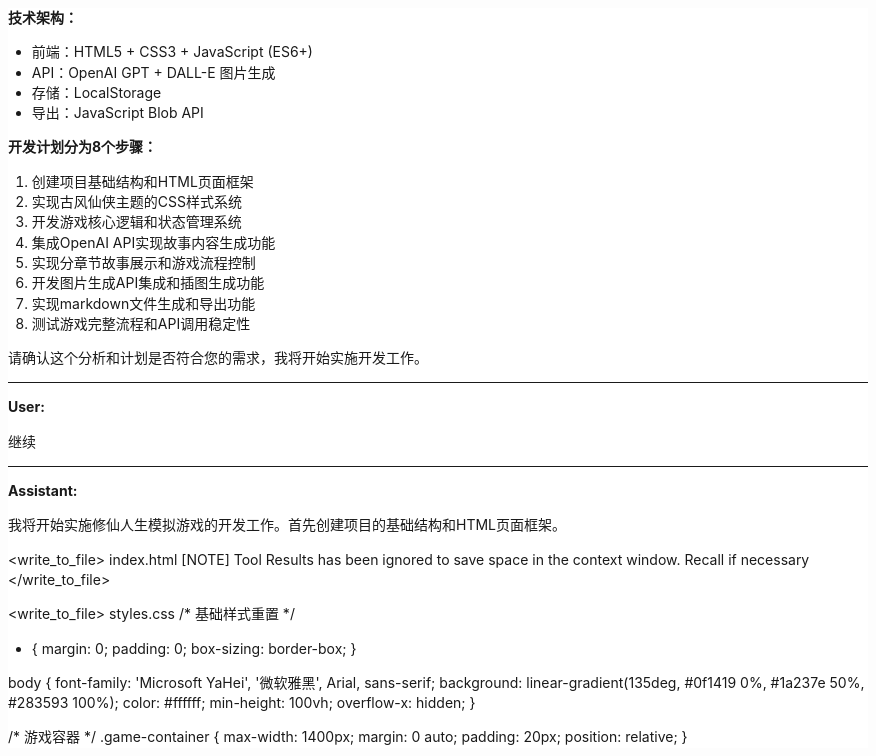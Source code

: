 **技术架构：**
- 前端：HTML5 + CSS3 + JavaScript (ES6+)
- API：OpenAI GPT + DALL-E 图片生成
- 存储：LocalStorage
- 导出：JavaScript Blob API

**开发计划分为8个步骤：**
1. 创建项目基础结构和HTML页面框架
2. 实现古风仙侠主题的CSS样式系统
3. 开发游戏核心逻辑和状态管理系统
4. 集成OpenAI API实现故事内容生成功能
5. 实现分章节故事展示和游戏流程控制
6. 开发图片生成API集成和插图生成功能
7. 实现markdown文件生成和导出功能
8. 测试游戏完整流程和API调用稳定性

请确认这个分析和计划是否符合您的需求，我将开始实施开发工作。

---

**User:**

继续

---

**Assistant:**

我将开始实施修仙人生模拟游戏的开发工作。首先创建项目的基础结构和HTML页面框架。

<write_to_file>
<path>index.html</path>
<content>[NOTE] Tool Results has been ignored to save space in the context window. Recall if necessary</content>
</write_to_file>

<write_to_file>
<path>styles.css</path>
<content>
/* 基础样式重置 */
* {
    margin: 0;
    padding: 0;
    box-sizing: border-box;
}

body {
    font-family: 'Microsoft YaHei', '微软雅黑', Arial, sans-serif;
    background: linear-gradient(135deg, #0f1419 0%, #1a237e 50%, #283593 100%);
    color: #ffffff;
    min-height: 100vh;
    overflow-x: hidden;
}

/* 游戏容器 */
.game-container {
    max-width: 1400px;
    margin: 0 auto;
    padding: 20px;
    position: relative;
}
